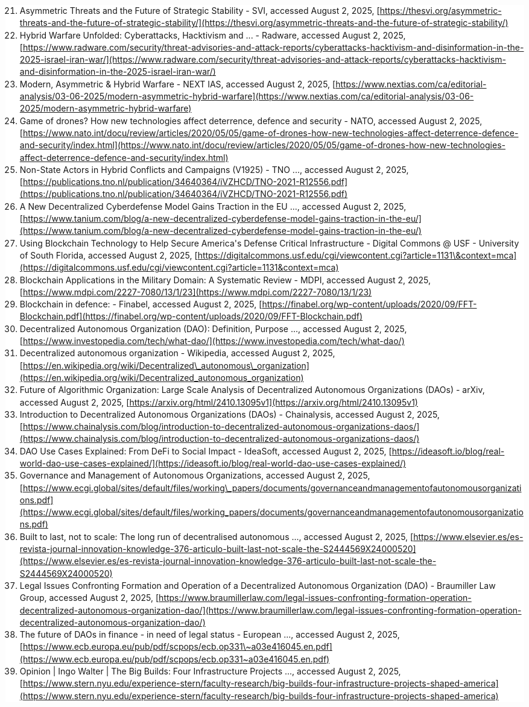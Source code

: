 21. Asymmetric Threats and the Future of Strategic Stability \- SVI, accessed August 2, 2025, [https://thesvi.org/asymmetric-threats-and-the-future-of-strategic-stability/](https://thesvi.org/asymmetric-threats-and-the-future-of-strategic-stability/)  
22. Hybrid Warfare Unfolded: Cyberattacks, Hacktivism and ... \- Radware, accessed August 2, 2025, [https://www.radware.com/security/threat-advisories-and-attack-reports/cyberattacks-hacktivism-and-disinformation-in-the-2025-israel-iran-war/](https://www.radware.com/security/threat-advisories-and-attack-reports/cyberattacks-hacktivism-and-disinformation-in-the-2025-israel-iran-war/)  
23. Modern, Asymmetric & Hybrid Warfare \- NEXT IAS, accessed August 2, 2025, [https://www.nextias.com/ca/editorial-analysis/03-06-2025/modern-asymmetric-hybrid-warfare](https://www.nextias.com/ca/editorial-analysis/03-06-2025/modern-asymmetric-hybrid-warfare)  
24. Game of drones? How new technologies affect deterrence, defence and security \- NATO, accessed August 2, 2025, [https://www.nato.int/docu/review/articles/2020/05/05/game-of-drones-how-new-technologies-affect-deterrence-defence-and-security/index.html](https://www.nato.int/docu/review/articles/2020/05/05/game-of-drones-how-new-technologies-affect-deterrence-defence-and-security/index.html)  
25. Non-State Actors in Hybrid Conflicts and Campaigns (V1925) \- TNO ..., accessed August 2, 2025, [https://publications.tno.nl/publication/34640364/iVZHCD/TNO-2021-R12556.pdf](https://publications.tno.nl/publication/34640364/iVZHCD/TNO-2021-R12556.pdf)  
26. A New Decentralized Cyberdefense Model Gains Traction in the EU ..., accessed August 2, 2025, [https://www.tanium.com/blog/a-new-decentralized-cyberdefense-model-gains-traction-in-the-eu/](https://www.tanium.com/blog/a-new-decentralized-cyberdefense-model-gains-traction-in-the-eu/)  
27. Using Blockchain Technology to Help Secure America's Defense Critical Infrastructure \- Digital Commons @ USF \- University of South Florida, accessed August 2, 2025, [https://digitalcommons.usf.edu/cgi/viewcontent.cgi?article=1131\&context=mca](https://digitalcommons.usf.edu/cgi/viewcontent.cgi?article=1131&context=mca)  
28. Blockchain Applications in the Military Domain: A Systematic Review \- MDPI, accessed August 2, 2025, [https://www.mdpi.com/2227-7080/13/1/23](https://www.mdpi.com/2227-7080/13/1/23)  
29. Blockchain in defence: \- Finabel, accessed August 2, 2025, [https://finabel.org/wp-content/uploads/2020/09/FFT-Blockchain.pdf](https://finabel.org/wp-content/uploads/2020/09/FFT-Blockchain.pdf)  
30. Decentralized Autonomous Organization (DAO): Definition, Purpose ..., accessed August 2, 2025, [https://www.investopedia.com/tech/what-dao/](https://www.investopedia.com/tech/what-dao/)  
31. Decentralized autonomous organization \- Wikipedia, accessed August 2, 2025, [https://en.wikipedia.org/wiki/Decentralized\_autonomous\_organization](https://en.wikipedia.org/wiki/Decentralized_autonomous_organization)  
32. Future of Algorithmic Organization: Large Scale Analysis of Decentralized Autonomous Organizations (DAOs) \- arXiv, accessed August 2, 2025, [https://arxiv.org/html/2410.13095v1](https://arxiv.org/html/2410.13095v1)  
33. Introduction to Decentralized Autonomous Organizations (DAOs) \- Chainalysis, accessed August 2, 2025, [https://www.chainalysis.com/blog/introduction-to-decentralized-autonomous-organizations-daos/](https://www.chainalysis.com/blog/introduction-to-decentralized-autonomous-organizations-daos/)  
34. DAO Use Cases Explained: From DeFi to Social Impact \- IdeaSoft, accessed August 2, 2025, [https://ideasoft.io/blog/real-world-dao-use-cases-explained/](https://ideasoft.io/blog/real-world-dao-use-cases-explained/)  
35. Governance and Management of Autonomous Organizations, accessed August 2, 2025, [https://www.ecgi.global/sites/default/files/working\_papers/documents/governanceandmanagementofautonomousorganizations.pdf](https://www.ecgi.global/sites/default/files/working_papers/documents/governanceandmanagementofautonomousorganizations.pdf)  
36. Built to last, not to scale: The long run of decentralised autonomous ..., accessed August 2, 2025, [https://www.elsevier.es/es-revista-journal-innovation-knowledge-376-articulo-built-last-not-scale-the-S2444569X24000520](https://www.elsevier.es/es-revista-journal-innovation-knowledge-376-articulo-built-last-not-scale-the-S2444569X24000520)  
37. Legal Issues Confronting Formation and Operation of a Decentralized Autonomous Organization (DAO) \- Braumiller Law Group, accessed August 2, 2025, [https://www.braumillerlaw.com/legal-issues-confronting-formation-operation-decentralized-autonomous-organization-dao/](https://www.braumillerlaw.com/legal-issues-confronting-formation-operation-decentralized-autonomous-organization-dao/)  
38. The future of DAOs in finance \- in need of legal status \- European ..., accessed August 2, 2025, [https://www.ecb.europa.eu/pub/pdf/scpops/ecb.op331\~a03e416045.en.pdf](https://www.ecb.europa.eu/pub/pdf/scpops/ecb.op331~a03e416045.en.pdf)  
39. Opinion | Ingo Walter | The Big Builds: Four Infrastructure Projects ..., accessed August 2, 2025, [https://www.stern.nyu.edu/experience-stern/faculty-research/big-builds-four-infrastructure-projects-shaped-america](https://www.stern.nyu.edu/experience-stern/faculty-research/big-builds-four-infrastructure-projects-shaped-america)  